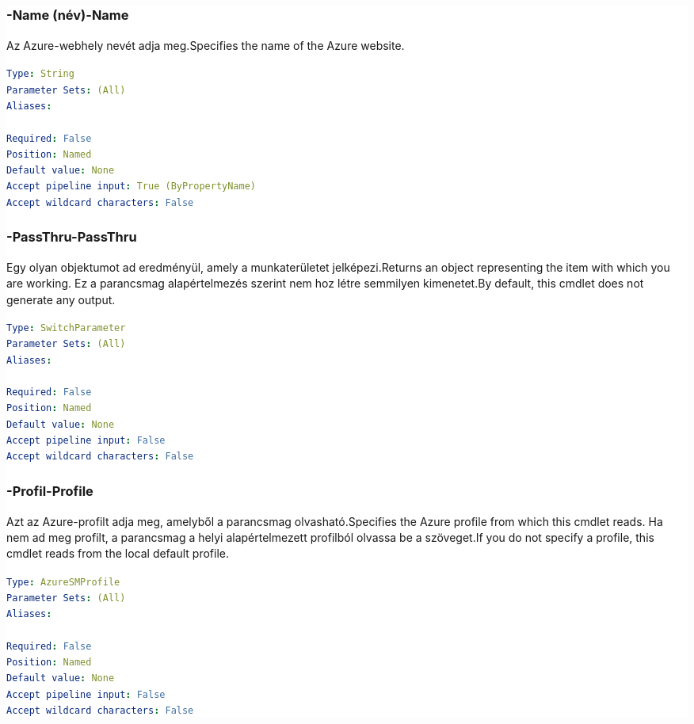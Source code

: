 ### <span data-ttu-id="e894a-128">-Name (név)</span><span class="sxs-lookup"><span data-stu-id="e894a-128">-Name</span></span>
<span data-ttu-id="e894a-129">Az Azure-webhely nevét adja meg.</span><span class="sxs-lookup"><span data-stu-id="e894a-129">Specifies the name of the Azure website.</span></span>

```yaml
Type: String
Parameter Sets: (All)
Aliases: 

Required: False
Position: Named
Default value: None
Accept pipeline input: True (ByPropertyName)
Accept wildcard characters: False
```

### <span data-ttu-id="e894a-130">-PassThru</span><span class="sxs-lookup"><span data-stu-id="e894a-130">-PassThru</span></span>
<span data-ttu-id="e894a-131">Egy olyan objektumot ad eredményül, amely a munkaterületet jelképezi.</span><span class="sxs-lookup"><span data-stu-id="e894a-131">Returns an object representing the item with which you are working.</span></span>
<span data-ttu-id="e894a-132">Ez a parancsmag alapértelmezés szerint nem hoz létre semmilyen kimenetet.</span><span class="sxs-lookup"><span data-stu-id="e894a-132">By default, this cmdlet does not generate any output.</span></span>

```yaml
Type: SwitchParameter
Parameter Sets: (All)
Aliases: 

Required: False
Position: Named
Default value: None
Accept pipeline input: False
Accept wildcard characters: False
```

### <span data-ttu-id="e894a-133">-Profil</span><span class="sxs-lookup"><span data-stu-id="e894a-133">-Profile</span></span>
<span data-ttu-id="e894a-134">Azt az Azure-profilt adja meg, amelyből a parancsmag olvasható.</span><span class="sxs-lookup"><span data-stu-id="e894a-134">Specifies the Azure profile from which this cmdlet reads.</span></span>
<span data-ttu-id="e894a-135">Ha nem ad meg profilt, a parancsmag a helyi alapértelmezett profilból olvassa be a szöveget.</span><span class="sxs-lookup"><span data-stu-id="e894a-135">If you do not specify a profile, this cmdlet reads from the local default profile.</span></span>

```yaml
Type: AzureSMProfile
Parameter Sets: (All)
Aliases: 

Required: False
Position: Named
Default value: None
Accept pipeline input: False
Accept wildcard characters: False
```

